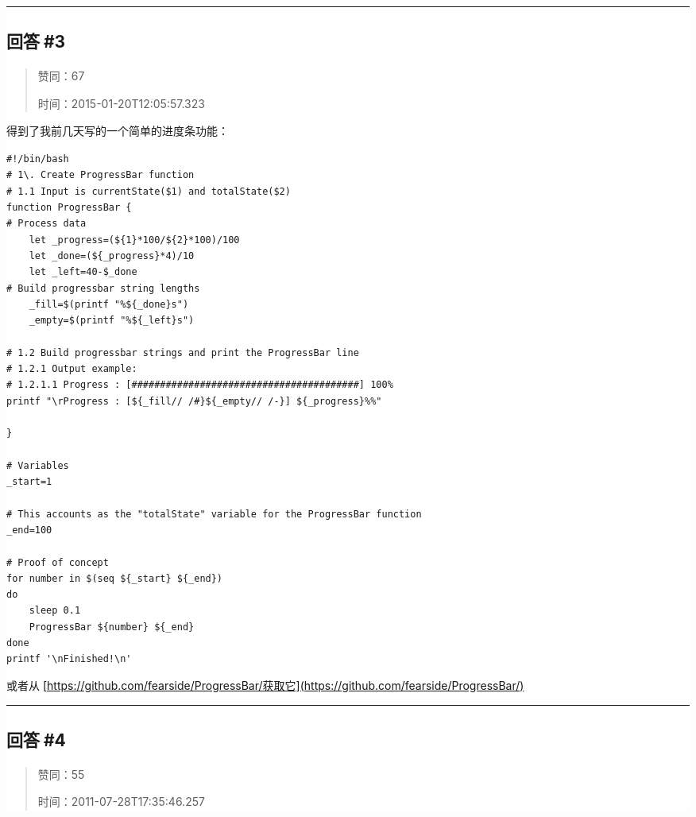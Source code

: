 * * *

## 回答 #3

> 赞同：67
> 
> 时间：2015-01-20T12:05:57.323

得到了我前几天写的一个简单的进度条功能：

```
#!/bin/bash
# 1\. Create ProgressBar function
# 1.1 Input is currentState($1) and totalState($2)
function ProgressBar {
# Process data
    let _progress=(${1}*100/${2}*100)/100
    let _done=(${_progress}*4)/10
    let _left=40-$_done
# Build progressbar string lengths
    _fill=$(printf "%${_done}s")
    _empty=$(printf "%${_left}s")

# 1.2 Build progressbar strings and print the ProgressBar line
# 1.2.1 Output example:                           
# 1.2.1.1 Progress : [########################################] 100%
printf "\rProgress : [${_fill// /#}${_empty// /-}] ${_progress}%%"

}

# Variables
_start=1

# This accounts as the "totalState" variable for the ProgressBar function
_end=100

# Proof of concept
for number in $(seq ${_start} ${_end})
do
    sleep 0.1
    ProgressBar ${number} ${_end}
done
printf '\nFinished!\n' 
```

或者从
[https://github.com/fearside/ProgressBar/获取它](https://github.com/fearside/ProgressBar/)

* * *

## 回答 #4

> 赞同：55
> 
> 时间：2011-07-28T17:35:46.257
